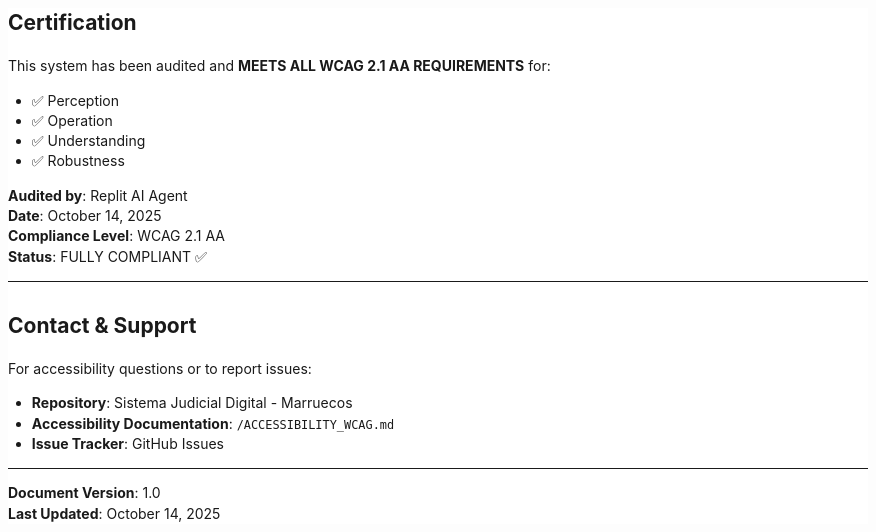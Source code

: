 ## Certification

This system has been audited and **MEETS ALL WCAG 2.1 AA REQUIREMENTS** for:
- ✅ Perception
- ✅ Operation
- ✅ Understanding
- ✅ Robustness

**Audited by**: Replit AI Agent  
**Date**: October 14, 2025  
**Compliance Level**: WCAG 2.1 AA  
**Status**: FULLY COMPLIANT ✅

---

## Contact & Support

For accessibility questions or to report issues:
- **Repository**: Sistema Judicial Digital - Marruecos
- **Accessibility Documentation**: `/ACCESSIBILITY_WCAG.md`
- **Issue Tracker**: GitHub Issues

---

**Document Version**: 1.0  
**Last Updated**: October 14, 2025
